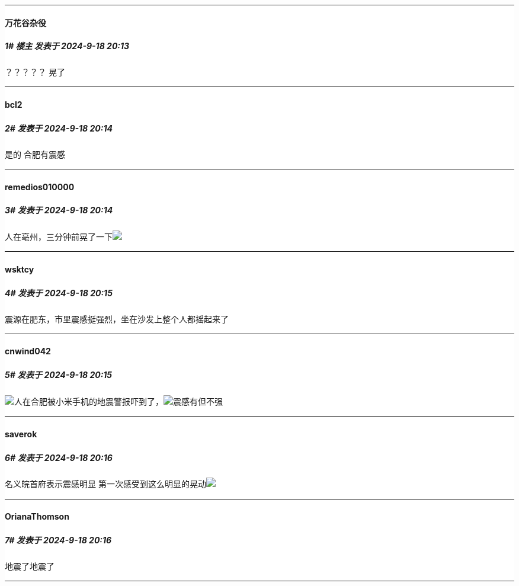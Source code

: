﻿
*****

####  万花谷杂役  
##### 1#       楼主       发表于 2024-9-18 20:13

？？？？？
晃了

*****

####  bcl2  
##### 2#       发表于 2024-9-18 20:14

是的 合肥有震感 

*****

####  remedios010000  
##### 3#       发表于 2024-9-18 20:14

人在亳州，三分钟前晃了一下<img src="https://static.saraba1st.com/image/smiley/face2017/115.gif" referrerpolicy="no-referrer">

*****

####  wsktcy  
##### 4#       发表于 2024-9-18 20:15

震源在肥东，市里震感挺强烈，坐在沙发上整个人都摇起来了

*****

####  cnwind042  
##### 5#       发表于 2024-9-18 20:15

<img src="https://static.saraba1st.com/image/smiley/face2017/002.png" referrerpolicy="no-referrer">人在合肥被小米手机的地震警报吓到了，<img src="https://p.sda1.dev/19/00d5451bdc1f2a1bbae3eca12d126ba1/image.jpg" referrerpolicy="no-referrer">震感有但不强

*****

####  saverok  
##### 6#       发表于 2024-9-18 20:16

名义皖首府表示震感明显 第一次感受到这么明显的晃动<img src="https://static.saraba1st.com/image/smiley/face2017/091.png" referrerpolicy="no-referrer">

*****

####  OrianaThomson  
##### 7#       发表于 2024-9-18 20:16

地震了地震了

*****
